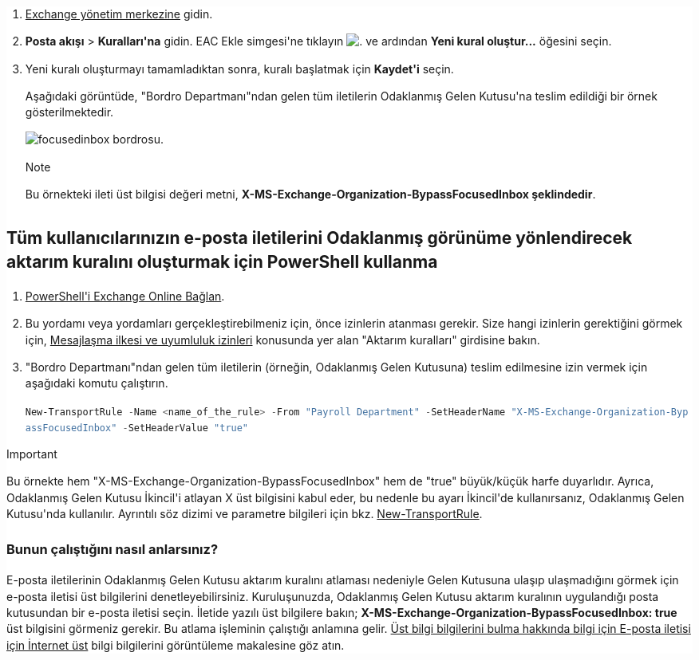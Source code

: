 1. <a href="https://go.microsoft.com/fwlink/p/?linkid=2059104" target="_blank">Exchange yönetim merkezine</a> gidin.

2. **Posta akışı** \> **Kuralları'na** gidin. EAC Ekle simgesi'ne tıklayın ![.](../../media/795e5bdd-48bb-433f-8e07-3c7a19f8eca2.gif) ve ardından **Yeni kural oluştur...** öğesini seçin. 

3. Yeni kuralı oluşturmayı tamamladıktan sonra, kuralı başlatmak için **Kaydet'i** seçin.

    Aşağıdaki görüntüde, "Bordro Departmanı"ndan gelen tüm iletilerin Odaklanmış Gelen Kutusu'na teslim edildiği bir örnek gösterilmektedir.

    ![focusedinbox bordrosu.](../../media/focusedinbox-transport-rule.PNG)

    > [!NOTE]
    > Bu örnekteki ileti üst bilgisi değeri metni, **X-MS-Exchange-Organization-BypassFocusedInbox şeklindedir**.
  
## <a name="use-powershell-to-create-a-transport-rule-to-direct-email-messages-to-the-focused-view-for-all-your-users"></a>Tüm kullanıcılarınızın e-posta iletilerini Odaklanmış görünüme yönlendirecek aktarım kuralını oluşturmak için PowerShell kullanma

1. [PowerShell'i Exchange Online Bağlan](/powershell/exchange/connect-to-exchange-online-powershell).

2. Bu yordamı veya yordamları gerçekleştirebilmeniz için, önce izinlerin atanması gerekir. Size hangi izinlerin gerektiğini görmek için, [Mesajlaşma ilkesi ve uyumluluk izinleri](/exchange/messaging-policy-and-compliance-permissions-exchange-2013-help) konusunda yer alan "Aktarım kuralları" girdisine bakın.

3. "Bordro Departmanı"ndan gelen tüm iletilerin (örneğin, Odaklanmış Gelen Kutusuna) teslim edilmesine izin vermek için aşağıdaki komutu çalıştırın.

    ```powershell
    New-TransportRule -Name <name_of_the_rule> -From "Payroll Department" -SetHeaderName "X-MS-Exchange-Organization-BypassFocusedInbox" -SetHeaderValue "true"
    ```

> [!IMPORTANT]
> Bu örnekte hem "X-MS-Exchange-Organization-BypassFocusedInbox" hem de "true" büyük/küçük harfe duyarlıdır.
> Ayrıca, Odaklanmış Gelen Kutusu İkincil'i atlayan X üst bilgisini kabul eder, bu nedenle bu ayarı İkincil'de kullanırsanız, Odaklanmış Gelen Kutusu'nda kullanılır. Ayrıntılı söz dizimi ve parametre bilgileri için bkz. [New-TransportRule](/powershell/module/exchange/new-transportrule).

### <a name="how-do-you-know-this-worked"></a>Bunun çalıştığını nasıl anlarsınız?

E-posta iletilerinin Odaklanmış Gelen Kutusu aktarım kuralını atlaması nedeniyle Gelen Kutusuna ulaşıp ulaşmadığını görmek için e-posta iletisi üst bilgilerini denetleyebilirsiniz. Kuruluşunuzda, Odaklanmış Gelen Kutusu aktarım kuralının uygulandığı posta kutusundan bir e-posta iletisi seçin. İletide yazılı üst bilgilere bakın; **X-MS-Exchange-Organization-BypassFocusedInbox: true** üst bilgisini görmeniz gerekir. Bu atlama işleminin çalıştığı anlamına gelir. [Üst bilgi bilgilerini bulma hakkında bilgi için E-posta iletisi için İnternet üst](https://go.microsoft.com/fwlink/p/?LinkId=822530) bilgi bilgilerini görüntüleme makalesine göz atın.
